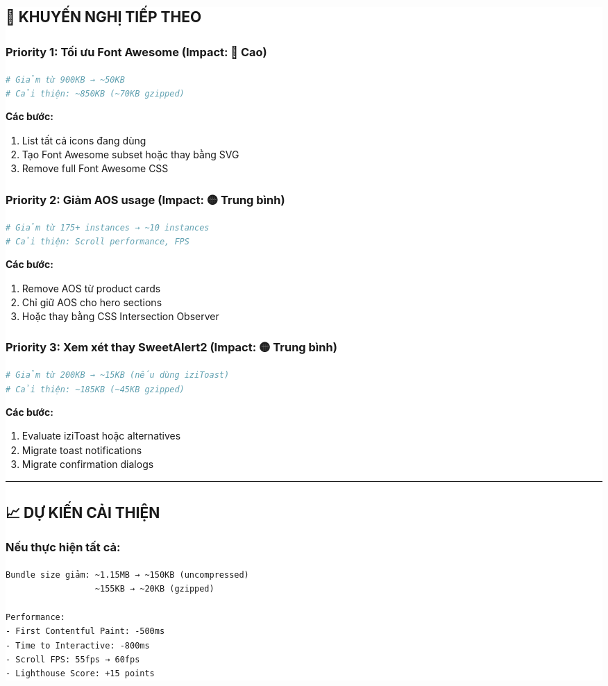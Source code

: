 
## 🎯 KHUYẾN NGHỊ TIẾP THEO

### Priority 1: Tối ưu Font Awesome (Impact: 🔴 Cao)
```bash
# Giảm từ 900KB → ~50KB
# Cải thiện: ~850KB (~70KB gzipped)
```

**Các bước:**
1. List tất cả icons đang dùng
2. Tạo Font Awesome subset hoặc thay bằng SVG
3. Remove full Font Awesome CSS

### Priority 2: Giảm AOS usage (Impact: 🟡 Trung bình)
```bash
# Giảm từ 175+ instances → ~10 instances
# Cải thiện: Scroll performance, FPS
```

**Các bước:**
1. Remove AOS từ product cards
2. Chỉ giữ AOS cho hero sections
3. Hoặc thay bằng CSS Intersection Observer

### Priority 3: Xem xét thay SweetAlert2 (Impact: 🟡 Trung bình)
```bash
# Giảm từ 200KB → ~15KB (nếu dùng iziToast)
# Cải thiện: ~185KB (~45KB gzipped)
```

**Các bước:**
1. Evaluate iziToast hoặc alternatives
2. Migrate toast notifications
3. Migrate confirmation dialogs

---

## 📈 DỰ KIẾN CẢI THIỆN

### Nếu thực hiện tất cả:
```
Bundle size giảm: ~1.15MB → ~150KB (uncompressed)
                  ~155KB → ~20KB (gzipped)

Performance:
- First Contentful Paint: -500ms
- Time to Interactive: -800ms
- Scroll FPS: 55fps → 60fps
- Lighthouse Score: +15 points
```
